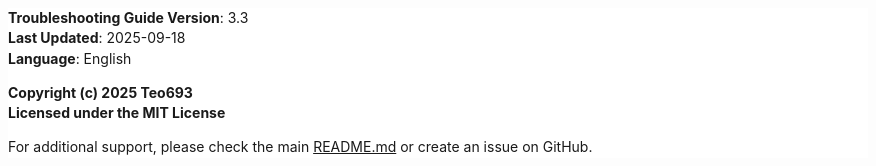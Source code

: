 
**Troubleshooting Guide Version**: 3.3  
**Last Updated**: 2025-09-18  
**Language**: English  

**Copyright (c) 2025 Teo693**  
**Licensed under the MIT License**

For additional support, please check the main [README.md](../README.md) or create an issue on GitHub.
